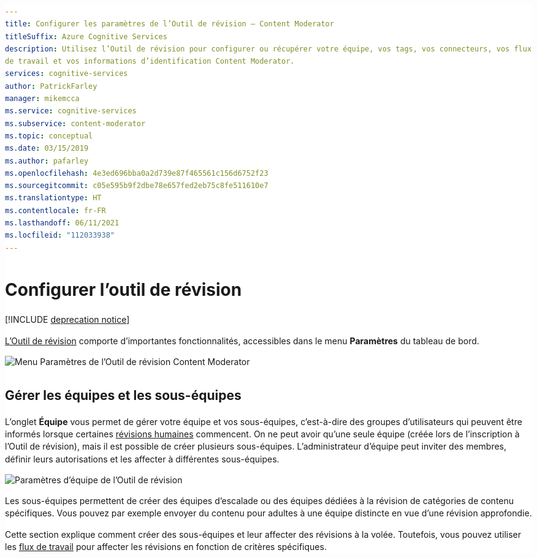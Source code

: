 ```yaml
---
title: Configurer les paramètres de l’Outil de révision – Content Moderator
titleSuffix: Azure Cognitive Services
description: Utilisez l’Outil de révision pour configurer ou récupérer votre équipe, vos tags, vos connecteurs, vos flux de travail et vos informations d’identification Content Moderator.
services: cognitive-services
author: PatrickFarley
manager: mikemcca
ms.service: cognitive-services
ms.subservice: content-moderator
ms.topic: conceptual
ms.date: 03/15/2019
ms.author: pafarley
ms.openlocfilehash: 4e3ed696bba0a2d739e87f465561c156d6752f23
ms.sourcegitcommit: c05e595b9f2dbe78e657fed2eb75c8fe511610e7
ms.translationtype: HT
ms.contentlocale: fr-FR
ms.lasthandoff: 06/11/2021
ms.locfileid: "112033938"
---
```

# <a name="configure-the-review-tool"></a>Configurer l’outil de révision

[!INCLUDE [deprecation notice](../includes/tool-deprecation.md)]


[L’Outil de révision](https://contentmoderator.cognitive.microsoft.com) comporte d’importantes fonctionnalités, accessibles dans le menu **Paramètres** du tableau de bord.

![Menu Paramètres de l’Outil de révision Content Moderator](images/settings-1.png)

## <a name="manage-team-and-subteams"></a>Gérer les équipes et les sous-équipes

L’onglet **Équipe** vous permet de gérer votre équipe et vos sous-équipes, c’est-à-dire des groupes d’utilisateurs qui peuvent être informés lorsque certaines [révisions humaines](../review-api.md#reviews) commencent. On ne peut avoir qu’une seule équipe (créée lors de l’inscription à l’Outil de révision), mais il est possible de créer plusieurs sous-équipes. L’administrateur d’équipe peut inviter des membres, définir leurs autorisations et les affecter à différentes sous-équipes.

![Paramètres d’équipe de l’Outil de révision](images/settings-2-team.png)

Les sous-équipes permettent de créer des équipes d’escalade ou des équipes dédiées à la révision de catégories de contenu spécifiques. Vous pouvez par exemple envoyer du contenu pour adultes à une équipe distincte en vue d’une révision approfondie.

Cette section explique comment créer des sous-équipes et leur affecter des révisions à la volée. Toutefois, vous pouvez utiliser les [flux de travail](workflows.md) pour affecter les révisions en fonction de critères spécifiques.
